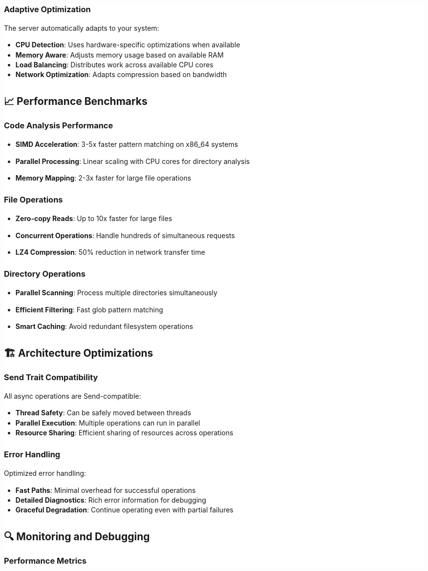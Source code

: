 ### Adaptive Optimization

The server automatically adapts to your system:

- **CPU Detection**: Uses hardware-specific optimizations when available
- **Memory Aware**: Adjusts memory usage based on available RAM
- **Load Balancing**: Distributes work across available CPU cores
- **Network Optimization**: Adapts compression based on bandwidth

## 📈 Performance Benchmarks

### Code Analysis Performance

- **SIMD Acceleration**: 3-5x faster pattern matching on x86_64 systems

- **Parallel Processing**: Linear scaling with CPU cores for directory analysis
- **Memory Mapping**: 2-3x faster for large file operations

### File Operations

- **Zero-copy Reads**: Up to 10x faster for large files

- **Concurrent Operations**: Handle hundreds of simultaneous requests
- **LZ4 Compression**: 50% reduction in network transfer time

### Directory Operations

- **Parallel Scanning**: Process multiple directories simultaneously

- **Efficient Filtering**: Fast glob pattern matching
- **Smart Caching**: Avoid redundant filesystem operations

## 🏗️ Architecture Optimizations

### Send Trait Compatibility

All async operations are Send-compatible:

- **Thread Safety**: Can be safely moved between threads
- **Parallel Execution**: Multiple operations can run in parallel
- **Resource Sharing**: Efficient sharing of resources across operations

### Error Handling

Optimized error handling:

- **Fast Paths**: Minimal overhead for successful operations
- **Detailed Diagnostics**: Rich error information for debugging
- **Graceful Degradation**: Continue operating even with partial failures

## 🔍 Monitoring and Debugging

### Performance Metrics
